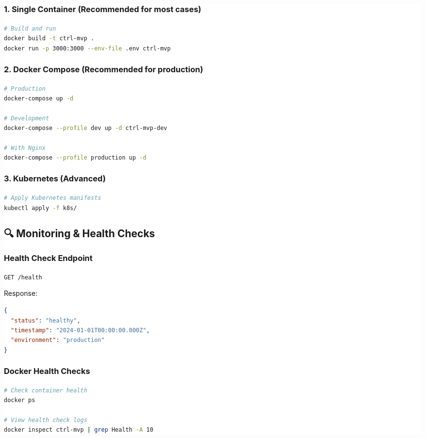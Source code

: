 ### 1. Single Container (Recommended for most cases)

```bash
# Build and run
docker build -t ctrl-mvp .
docker run -p 3000:3000 --env-file .env ctrl-mvp
```

### 2. Docker Compose (Recommended for production)

```bash
# Production
docker-compose up -d

# Development
docker-compose --profile dev up -d ctrl-mvp-dev

# With Nginx
docker-compose --profile production up -d
```

### 3. Kubernetes (Advanced)

```bash
# Apply Kubernetes manifests
kubectl apply -f k8s/
```

## 🔍 Monitoring & Health Checks

### Health Check Endpoint
```
GET /health
```

Response:
```json
{
  "status": "healthy",
  "timestamp": "2024-01-01T00:00:00.000Z",
  "environment": "production"
}
```

### Docker Health Checks
```bash
# Check container health
docker ps

# View health check logs
docker inspect ctrl-mvp | grep Health -A 10
```
